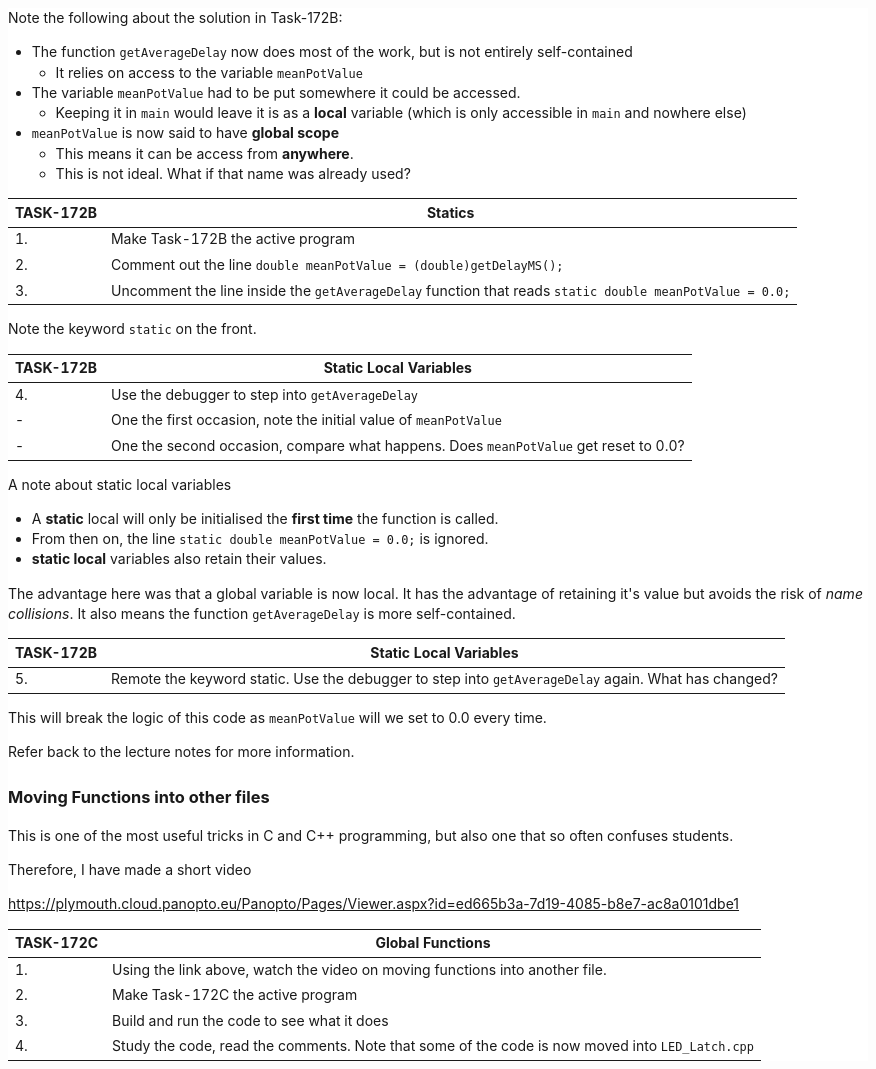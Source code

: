 Note the following about the solution in Task-172B:

* The function `getAverageDelay` now does most of the work, but is not entirely self-contained
    * It relies on access to the variable `meanPotValue`
* The variable `meanPotValue` had to be put somewhere it could be accessed. 
    * Keeping it in `main` would leave it is as a **local** variable (which is only accessible in `main` and nowhere else)
* `meanPotValue` is now said to have **global scope**
    * This means it can be access from **anywhere**. 
    * This is not ideal. What if that name was already used?

| TASK-172B | Statics |
| --- | --- | 
| 1.  | Make Task-172B the active program |
| 2.  | Comment out the line `double meanPotValue = (double)getDelayMS();` |
| 3.  | Uncomment the line inside the `getAverageDelay` function that reads `static double meanPotValue = 0.0;` |

Note the keyword `static` on the front.

| TASK-172B | Static Local Variables |
| --- | --- | 
| 4.  | Use the debugger to step into `getAverageDelay` |
| -   | One the first occasion, note the initial value of `meanPotValue` |
| -   | One the second occasion, compare what happens. Does `meanPotValue` get reset to 0.0? |

A note about static local variables

* A **static** local will only be initialised the **first time** the function is called. 
* From then on, the line `static double meanPotValue = 0.0;` is ignored. 
* **static local** variables also retain their values.

The advantage here was that a global variable is now local. It has the advantage of retaining it's value but avoids the risk of _name collisions_. It also means the function `getAverageDelay` is more self-contained.

| TASK-172B | Static Local Variables |
| --- | --- | 
| 5.  | Remote the keyword static. Use the debugger to step into `getAverageDelay` again. What has changed? |

This will break the logic of this code as `meanPotValue` will we set to 0.0 every time.

Refer back to the lecture notes for more information.

### Moving Functions into other files
This is one of the most useful tricks in C and C++ programming, but also one that so often confuses students.

Therefore, I have made a short video

https://plymouth.cloud.panopto.eu/Panopto/Pages/Viewer.aspx?id=ed665b3a-7d19-4085-b8e7-ac8a0101dbe1


| TASK-172C | Global Functions |
| --- | --- |
| 1.  | Using the link above, watch the video on moving functions into another file. | 
| 2.  | Make Task-172C the active program |
| 3.  | Build and run the code to see what it does |
| 4.  | Study the code, read the comments. Note that some of the code is now moved into `LED_Latch.cpp` |
